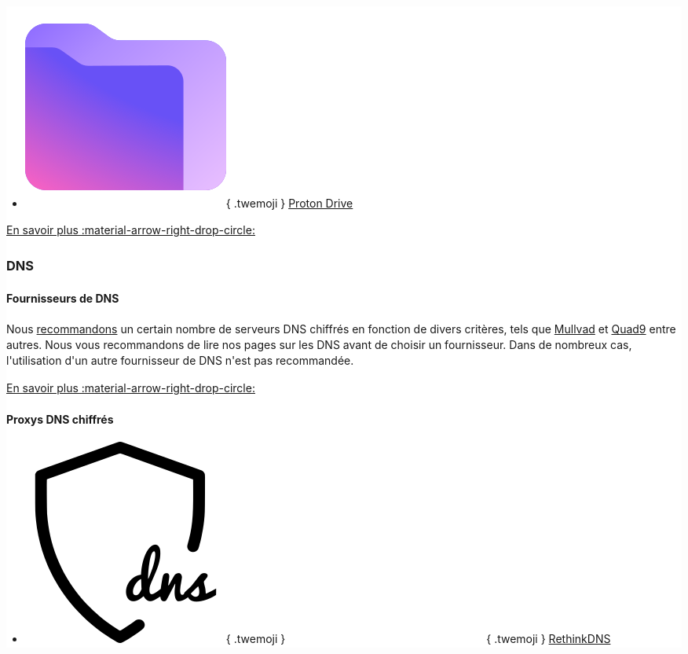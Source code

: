 <div class="grid cards" markdown>

- ![Logo Proton Drive](assets/img/cloud/protondrive.svg){ .twemoji } [Proton Drive](cloud.md#proton-drive)

</div>

[En savoir plus :material-arrow-right-drop-circle:](cloud.md)

### DNS

#### Fournisseurs de DNS

Nous [recommandons](dns.md#recommended-providers) un certain nombre de serveurs DNS chiffrés en fonction de divers critères, tels que [Mullvad](https://mullvad.net/fr/help/dns-over-https-and-dns-over-tls) et [Quad9](https://quad9.net/) entre autres. Nous vous recommandons de lire nos pages sur les DNS avant de choisir un fournisseur. Dans de nombreux cas, l'utilisation d'un autre fournisseur de DNS n'est pas recommandée.

[En savoir plus :material-arrow-right-drop-circle:](dns.md)

#### Proxys DNS chiffrés

<div class="grid cards" markdown>

- ![Logo RethinkDNS](assets/img/android/rethinkdns.svg#only-light){ .twemoji }![Logo RethinkDNS](assets/img/android/rethinkdns-dark.svg#only-dark){ .twemoji } [RethinkDNS](dns.md#rethinkdns)